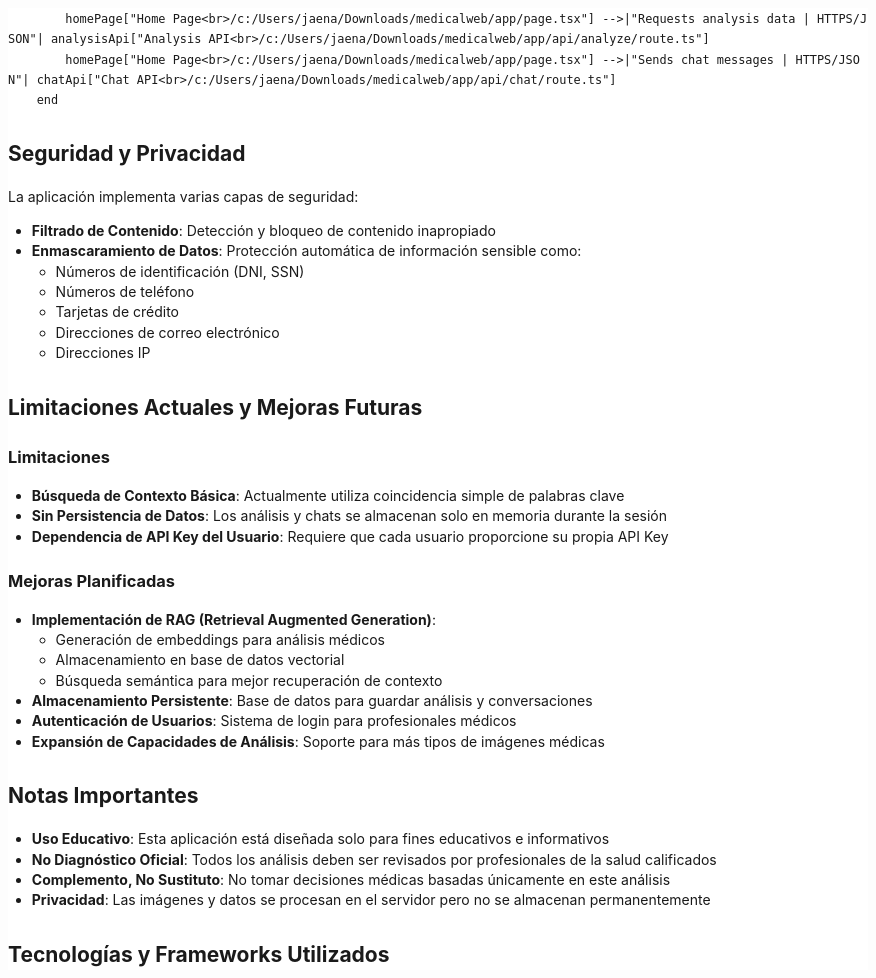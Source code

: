 ```mermaid
        homePage["Home Page<br>/c:/Users/jaena/Downloads/medicalweb/app/page.tsx"] -->|"Requests analysis data | HTTPS/JSON"| analysisApi["Analysis API<br>/c:/Users/jaena/Downloads/medicalweb/app/api/analyze/route.ts"]
        homePage["Home Page<br>/c:/Users/jaena/Downloads/medicalweb/app/page.tsx"] -->|"Sends chat messages | HTTPS/JSON"| chatApi["Chat API<br>/c:/Users/jaena/Downloads/medicalweb/app/api/chat/route.ts"]
    end

```


## Seguridad y Privacidad

La aplicación implementa varias capas de seguridad:

- **Filtrado de Contenido**: Detección y bloqueo de contenido inapropiado
- **Enmascaramiento de Datos**: Protección automática de información sensible como:
  - Números de identificación (DNI, SSN)
  - Números de teléfono
  - Tarjetas de crédito
  - Direcciones de correo electrónico
  - Direcciones IP


## Limitaciones Actuales y Mejoras Futuras

### Limitaciones
- **Búsqueda de Contexto Básica**: Actualmente utiliza coincidencia simple de palabras clave
- **Sin Persistencia de Datos**: Los análisis y chats se almacenan solo en memoria durante la sesión
- **Dependencia de API Key del Usuario**: Requiere que cada usuario proporcione su propia API Key

### Mejoras Planificadas
- **Implementación de RAG (Retrieval Augmented Generation)**:
  - Generación de embeddings para análisis médicos
  - Almacenamiento en base de datos vectorial
  - Búsqueda semántica para mejor recuperación de contexto
- **Almacenamiento Persistente**: Base de datos para guardar análisis y conversaciones
- **Autenticación de Usuarios**: Sistema de login para profesionales médicos
- **Expansión de Capacidades de Análisis**: Soporte para más tipos de imágenes médicas

## Notas Importantes

- **Uso Educativo**: Esta aplicación está diseñada solo para fines educativos e informativos
- **No Diagnóstico Oficial**: Todos los análisis deben ser revisados por profesionales de la salud calificados
- **Complemento, No Sustituto**: No tomar decisiones médicas basadas únicamente en este análisis
- **Privacidad**: Las imágenes y datos se procesan en el servidor pero no se almacenan permanentemente

## Tecnologías y Frameworks Utilizados

